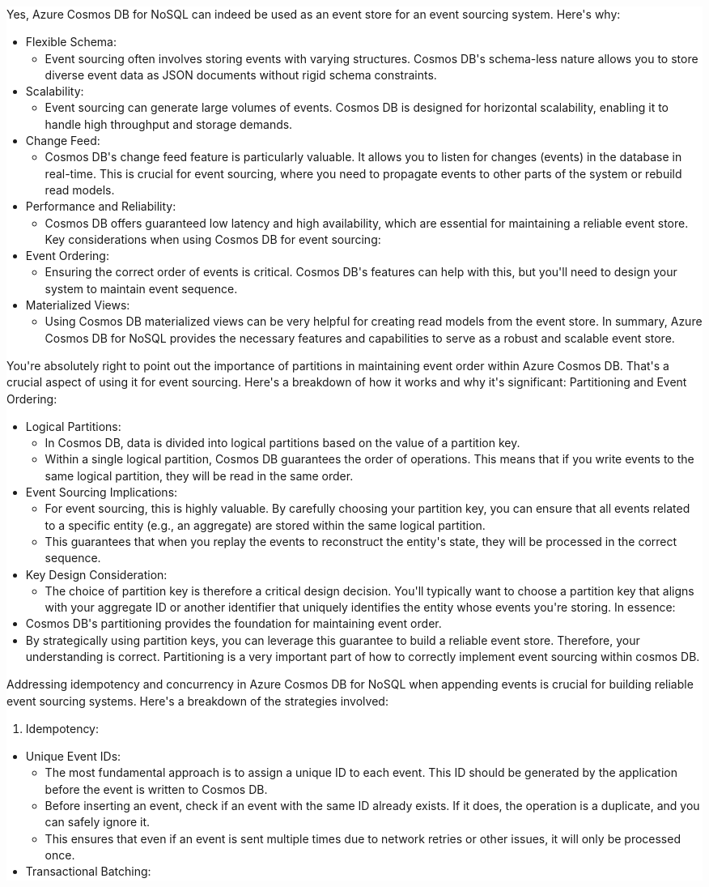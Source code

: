 Yes, Azure Cosmos DB for NoSQL can indeed be used as an event store for an event sourcing system. Here's why:
 * Flexible Schema:
   * Event sourcing often involves storing events with varying structures. Cosmos DB's schema-less nature allows you to store diverse event data as JSON documents without rigid schema constraints.
 * Scalability:
   * Event sourcing can generate large volumes of events. Cosmos DB is designed for horizontal scalability, enabling it to handle high throughput and storage demands.
 * Change Feed:
   * Cosmos DB's change feed feature is particularly valuable. It allows you to listen for changes (events) in the database in real-time. This is crucial for event sourcing, where you need to propagate events to other parts of the system or rebuild read models.
 * Performance and Reliability:
   * Cosmos DB offers guaranteed low latency and high availability, which are essential for maintaining a reliable event store.
Key considerations when using Cosmos DB for event sourcing:
 * Event Ordering:
   * Ensuring the correct order of events is critical. Cosmos DB's features can help with this, but you'll need to design your system to maintain event sequence.
 * Materialized Views:
   * Using Cosmos DB materialized views can be very helpful for creating read models from the event store.
In summary, Azure Cosmos DB for NoSQL provides the necessary features and capabilities to serve as a robust and scalable event store.


You're absolutely right to point out the importance of partitions in maintaining event order within Azure Cosmos DB. That's a crucial aspect of using it for event sourcing. Here's a breakdown of how it works and why it's significant:
Partitioning and Event Ordering:
 * Logical Partitions:
   * In Cosmos DB, data is divided into logical partitions based on the value of a partition key.
   * Within a single logical partition, Cosmos DB guarantees the order of operations. This means that if you write events to the same logical partition, they will be read in the same order.
 * Event Sourcing Implications:
   * For event sourcing, this is highly valuable. By carefully choosing your partition key, you can ensure that all events related to a specific entity (e.g., an aggregate) are stored within the same logical partition.
   * This guarantees that when you replay the events to reconstruct the entity's state, they will be processed in the correct sequence.
 * Key Design Consideration:
   * The choice of partition key is therefore a critical design decision. You'll typically want to choose a partition key that aligns with your aggregate ID or another identifier that uniquely identifies the entity whose events you're storing.
In essence:
 * Cosmos DB's partitioning provides the foundation for maintaining event order.
 * By strategically using partition keys, you can leverage this guarantee to build a reliable event store.
Therefore, your understanding is correct. Partitioning is a very important part of how to correctly implement event sourcing within cosmos DB.


Addressing idempotency and concurrency in Azure Cosmos DB for NoSQL when appending events is crucial for building reliable event sourcing systems. Here's a breakdown of the strategies involved:
1. Idempotency:
 * Unique Event IDs:
   * The most fundamental approach is to assign a unique ID to each event. This ID should be generated by the application before the event is written to Cosmos DB.
   * Before inserting an event, check if an event with the same ID already exists. If it does, the operation is a duplicate, and you can safely ignore it.
   * This ensures that even if an event is sent multiple times due to network retries or other issues, it will only be processed once.
 * Transactional Batching: